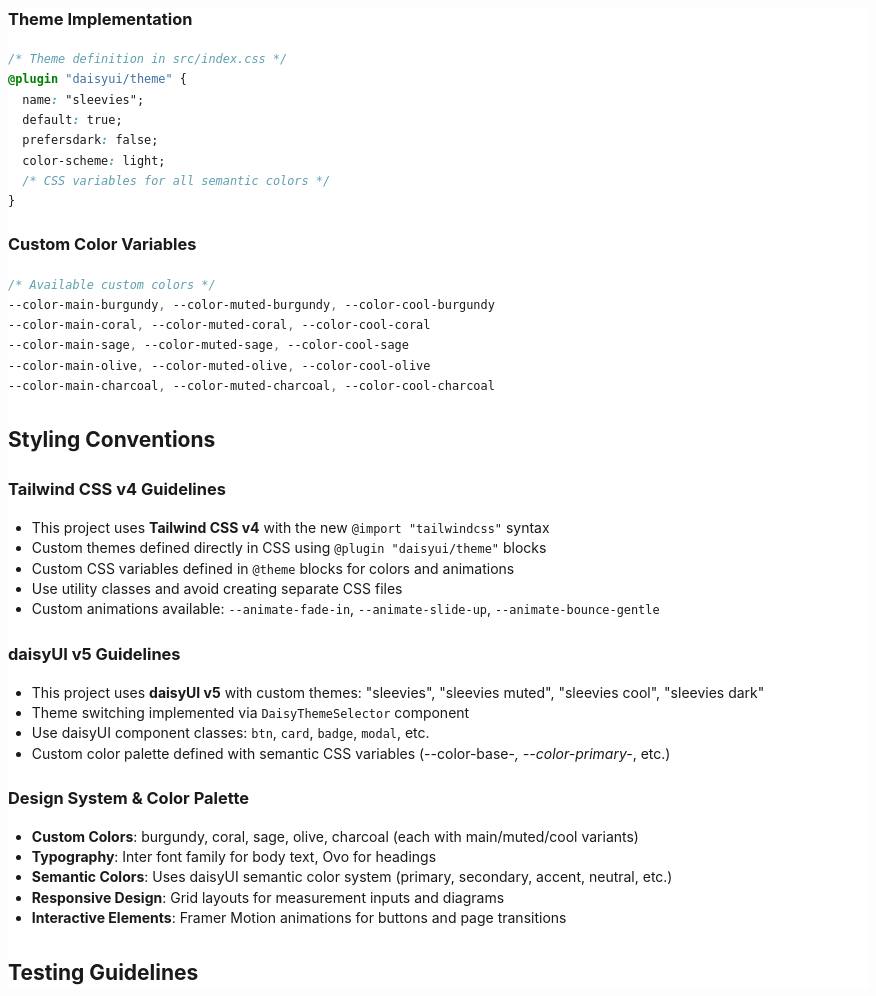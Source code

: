 ### Theme Implementation
```css
/* Theme definition in src/index.css */
@plugin "daisyui/theme" {
  name: "sleevies";
  default: true;
  prefersdark: false;
  color-scheme: light;
  /* CSS variables for all semantic colors */
}
```

### Custom Color Variables
```css
/* Available custom colors */
--color-main-burgundy, --color-muted-burgundy, --color-cool-burgundy
--color-main-coral, --color-muted-coral, --color-cool-coral
--color-main-sage, --color-muted-sage, --color-cool-sage
--color-main-olive, --color-muted-olive, --color-cool-olive
--color-main-charcoal, --color-muted-charcoal, --color-cool-charcoal
```

## Styling Conventions

### Tailwind CSS v4 Guidelines
- This project uses **Tailwind CSS v4** with the new `@import "tailwindcss"` syntax
- Custom themes defined directly in CSS using `@plugin "daisyui/theme"` blocks
- Custom CSS variables defined in `@theme` blocks for colors and animations
- Use utility classes and avoid creating separate CSS files
- Custom animations available: `--animate-fade-in`, `--animate-slide-up`, `--animate-bounce-gentle`

### daisyUI v5 Guidelines  
- This project uses **daisyUI v5** with custom themes: "sleevies", "sleevies muted", "sleevies cool", "sleevies dark"
- Theme switching implemented via `DaisyThemeSelector` component
- Use daisyUI component classes: `btn`, `card`, `badge`, `modal`, etc.
- Custom color palette defined with semantic CSS variables (--color-base-*, --color-primary-*, etc.)

### Design System & Color Palette
- **Custom Colors**: burgundy, coral, sage, olive, charcoal (each with main/muted/cool variants)
- **Typography**: Inter font family for body text, Ovo for headings
- **Semantic Colors**: Uses daisyUI semantic color system (primary, secondary, accent, neutral, etc.)
- **Responsive Design**: Grid layouts for measurement inputs and diagrams
- **Interactive Elements**: Framer Motion animations for buttons and page transitions

## Testing Guidelines
